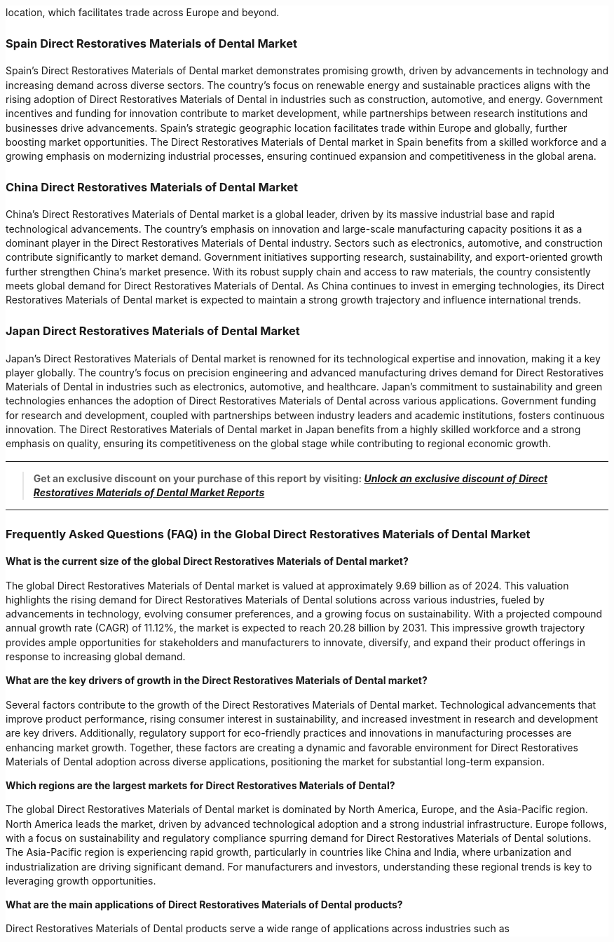 location, which facilitates trade across Europe and beyond.</p><h3>Spain Direct Restoratives Materials of Dental Market</h3><p>Spain&rsquo;s Direct Restoratives Materials of Dental market demonstrates promising growth, driven by advancements in technology and increasing demand across diverse sectors. The country&rsquo;s focus on renewable energy and sustainable practices aligns with the rising adoption of Direct Restoratives Materials of Dental in industries such as construction, automotive, and energy. Government incentives and funding for innovation contribute to market development, while partnerships between research institutions and businesses drive advancements. Spain&rsquo;s strategic geographic location facilitates trade within Europe and globally, further boosting market opportunities. The Direct Restoratives Materials of Dental market in Spain benefits from a skilled workforce and a growing emphasis on modernizing industrial processes, ensuring continued expansion and competitiveness in the global arena.</p><h3>China Direct Restoratives Materials of Dental Market</h3><p>China&rsquo;s Direct Restoratives Materials of Dental market is a global leader, driven by its massive industrial base and rapid technological advancements. The country&rsquo;s emphasis on innovation and large-scale manufacturing capacity positions it as a dominant player in the Direct Restoratives Materials of Dental industry. Sectors such as electronics, automotive, and construction contribute significantly to market demand. Government initiatives supporting research, sustainability, and export-oriented growth further strengthen China&rsquo;s market presence. With its robust supply chain and access to raw materials, the country consistently meets global demand for Direct Restoratives Materials of Dental. As China continues to invest in emerging technologies, its Direct Restoratives Materials of Dental market is expected to maintain a strong growth trajectory and influence international trends.</p><h3>Japan Direct Restoratives Materials of Dental Market</h3><p>Japan&rsquo;s Direct Restoratives Materials of Dental market is renowned for its technological expertise and innovation, making it a key player globally. The country&rsquo;s focus on precision engineering and advanced manufacturing drives demand for Direct Restoratives Materials of Dental in industries such as electronics, automotive, and healthcare. Japan&rsquo;s commitment to sustainability and green technologies enhances the adoption of Direct Restoratives Materials of Dental across various applications. Government funding for research and development, coupled with partnerships between industry leaders and academic institutions, fosters continuous innovation. The Direct Restoratives Materials of Dental market in Japan benefits from a highly skilled workforce and a strong emphasis on quality, ensuring its competitiveness on the global stage while contributing to regional economic growth.</p><hr /><blockquote><p><strong>Get an exclusive discount on your purchase of this report by visiting: <em><a href="://marketresearchpulse.com/ask-for-discount/125542?utm_source=Github&amp;utm_medium=0111">Unlock an exclusive discount of Direct Restoratives Materials of Dental Market Reports</a></em>&nbsp;</strong></p></blockquote><hr /><h3>Frequently Asked Questions (FAQ) in the Global Direct Restoratives Materials of Dental Market</h3><p><strong>What is the current size of the global Direct Restoratives Materials of Dental market?</strong></p><p>The global Direct Restoratives Materials of Dental market is valued at approximately 9.69 billion as of 2024. This valuation highlights the rising demand for Direct Restoratives Materials of Dental solutions across various industries, fueled by advancements in technology, evolving consumer preferences, and a growing focus on sustainability. With a projected compound annual growth rate (CAGR) of 11.12%, the market is expected to reach 20.28 billion by 2031. This impressive growth trajectory provides ample opportunities for stakeholders and manufacturers to innovate, diversify, and expand their product offerings in response to increasing global demand.</p><p><strong>What are the key drivers of growth in the Direct Restoratives Materials of Dental market?</strong></p><p>Several factors contribute to the growth of the Direct Restoratives Materials of Dental market. Technological advancements that improve product performance, rising consumer interest in sustainability, and increased investment in research and development are key drivers. Additionally, regulatory support for eco-friendly practices and innovations in manufacturing processes are enhancing market growth. Together, these factors are creating a dynamic and favorable environment for Direct Restoratives Materials of Dental adoption across diverse applications, positioning the market for substantial long-term expansion.</p><p><strong>Which regions are the largest markets for Direct Restoratives Materials of Dental?</strong></p><p>The global Direct Restoratives Materials of Dental market is dominated by North America, Europe, and the Asia-Pacific region. North America leads the market, driven by advanced technological adoption and a strong industrial infrastructure. Europe follows, with a focus on sustainability and regulatory compliance spurring demand for Direct Restoratives Materials of Dental solutions. The Asia-Pacific region is experiencing rapid growth, particularly in countries like China and India, where urbanization and industrialization are driving significant demand. For manufacturers and investors, understanding these regional trends is key to leveraging growth opportunities.</p><p><strong>What are the main applications of Direct Restoratives Materials of Dental products?</strong></p><p>Direct Restoratives Materials of Dental products serve a wide range of applications across industries such as